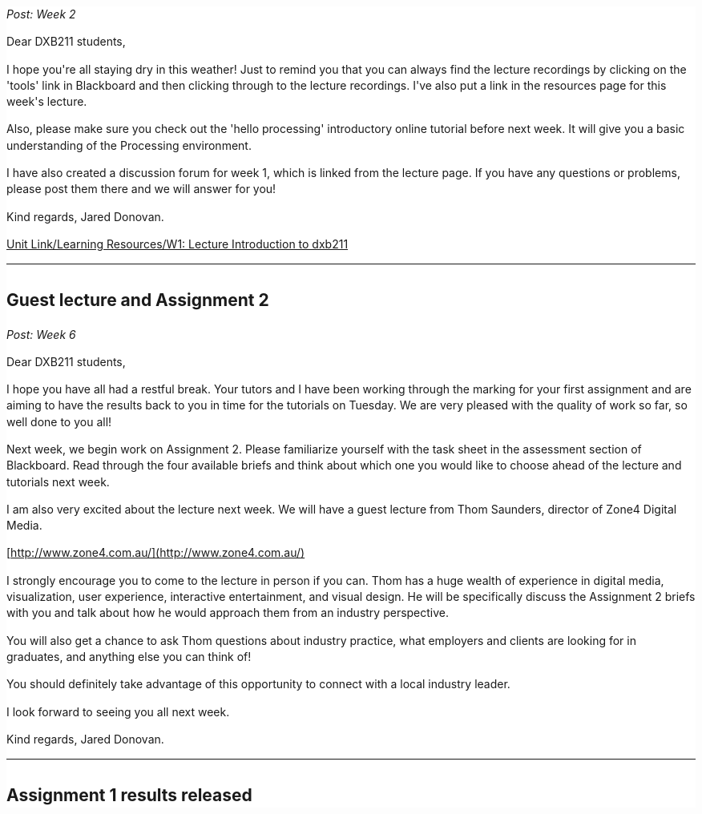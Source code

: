 *Post: Week 2*

Dear DXB211 students,

I hope you're all staying dry in this weather! Just to remind you that you can always find the lecture recordings by clicking on the 'tools' link in Blackboard and then clicking through to the lecture recordings. I've also put a link in the resources page for this week's lecture.

Also, please make sure you check out the 'hello processing' introductory online tutorial before next week. It will give you a basic understanding of the Processing environment.

I have also created a discussion forum for week 1, which is linked from the lecture page. If you have any questions or problems, please post them there and we will answer for you!

Kind regards,
Jared Donovan.

[Unit Link/Learning Resources/W1: Lecture Introduction to dxb211](./)

---

## Guest lecture and Assignment 2

*Post: Week 6*

Dear DXB211 students,

I hope you have all had a restful break. Your tutors and I have been working through the marking for your first assignment and are aiming to have the results back to you in time for the tutorials on Tuesday. We are very pleased with the quality of work so far, so well done to you all!

Next week, we begin work on Assignment 2. Please familiarize yourself with the task sheet in the assessment section of Blackboard. Read through the four available briefs and think about which one you would like to choose ahead of the lecture and tutorials next week.

I am also very excited about the lecture next week. We will have a guest lecture from Thom Saunders, director of Zone4 Digital Media. 

[http://www.zone4.com.au/](http://www.zone4.com.au/)

I strongly encourage you to come to the lecture in person if you can. Thom has a huge wealth of experience in digital media, visualization, user experience, interactive entertainment, and visual design. He will be specifically discuss the Assignment 2 briefs with you and talk about how he would approach them from an industry perspective.

You will also get a chance to ask Thom questions about industry practice, what employers and clients are looking for in graduates, and anything else you can think of!

You should definitely take advantage of this opportunity to connect with a local industry leader.

I look forward to seeing you all next week.

Kind regards,
Jared Donovan.

---

## Assignment 1 results released
